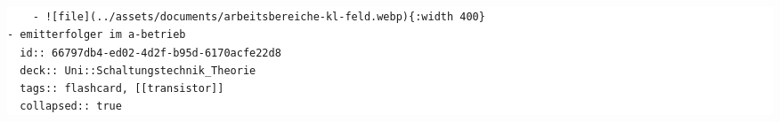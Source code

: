 		- ![file](../assets/documents/arbeitsbereiche-kl-feld.webp){:width 400}
	- emitterfolger im a-betrieb
	  id:: 66797db4-ed02-4d2f-b95d-6170acfe22d8
	  deck:: Uni::Schaltungstechnik_Theorie
	  tags:: flashcard, [[transistor]]
	  collapsed:: true